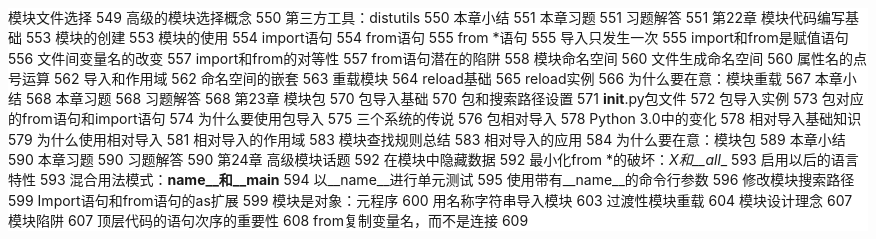 模块文件选择	549
高级的模块选择概念	550
第三方工具：distutils	550
本章小结	551
本章习题	551
习题解答	551
第22章 模块代码编写基础	553
模块的创建	553
模块的使用	554
import语句	554
from语句	555
from *语句	555
导入只发生一次	555
import和from是赋值语句	556
文件间变量名的改变	557
import和from的对等性	557
from语句潜在的陷阱	558
模块命名空间	560
文件生成命名空间	560
属性名的点号运算	562
导入和作用域	562
命名空间的嵌套	563
重载模块	564
reload基础	565
reload实例	566
为什么要在意：模块重载	567
本章小结	568
本章习题	568
习题解答	568
第23章 模块包	570
包导入基础	570
包和搜索路径设置	571
__init__.py包文件	572
包导入实例	573
包对应的from语句和import语句	574
为什么要使用包导入	575
三个系统的传说	576
包相对导入	578
Python 3.0中的变化	578
相对导入基础知识	579
为什么使用相对导入	581
相对导入的作用域	583
模块查找规则总结	583
相对导入的应用	584
为什么要在意：模块包	589
本章小结	590
本章习题	590
习题解答	590
第24章 高级模块话题	592
在模块中隐藏数据	592
最小化from *的破坏：_X和__all__	593
启用以后的语言特性	593
混合用法模式：__name__和__main__	594
以__name__进行单元测试	595
使用带有__name__的命令行参数	596
修改模块搜索路径	599
Import语句和from语句的as扩展	599
模块是对象：元程序	600
用名称字符串导入模块	603
过渡性模块重载	604
模块设计理念	607
模块陷阱	607
顶层代码的语句次序的重要性	608
from复制变量名，而不是连接	609